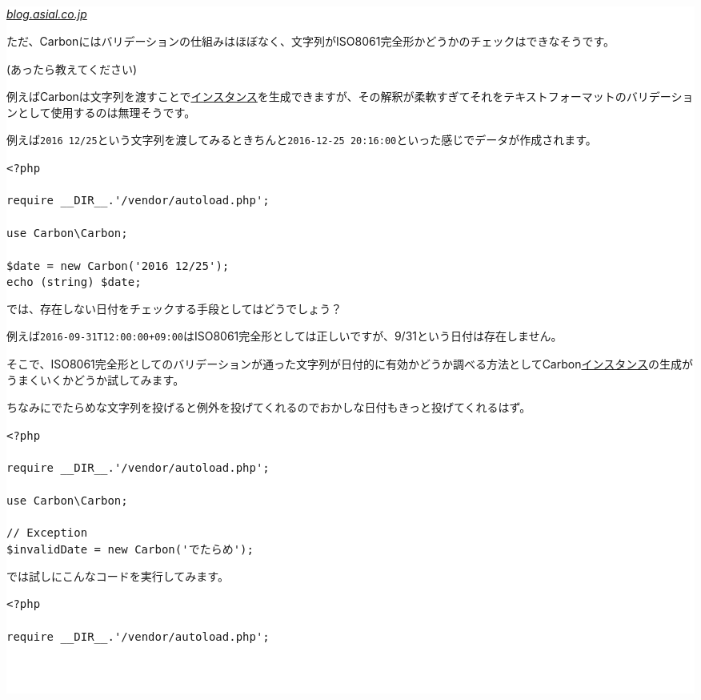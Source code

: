 <p><iframe src="//hatenablog-parts.com/embed?url=http%3A%2F%2Fblog.asial.co.jp%2F1392" title="PHPで日付時刻の処理を書くなら Carbon がおすすめ : アシアルブログ" class="embed-card embed-webcard" scrolling="no" frameborder="0" style="display: block; width: 100%; height: 155px; max-width: 500px; margin: 10px 0px;"></iframe><cite class="hatena-citation"><a href="http://blog.asial.co.jp/1392">blog.asial.co.jp</a></cite></p>

<p>ただ、Carbonにはバリデーションの仕組みはほぼなく、文字列がISO8061完全形かどうかのチェックはできなそうです。</p>

<p>(あったら教えてください)</p>

<p>例えばCarbonは文字列を渡すことで<a class="keyword" href="http://d.hatena.ne.jp/keyword/%A5%A4%A5%F3%A5%B9%A5%BF%A5%F3%A5%B9">インスタンス</a>を生成できますが、その解釈が柔軟すぎてそれをテキストフォーマットのバリデーションとして使用するのは無理そうです。</p>

<p>例えば<code>2016 12/25</code>という文字列を渡してみるときちんと<code>2016-12-25 20:16:00</code>といった感じでデータが作成されます。</p>

<pre class="code lang-php" data-lang="php" data-unlink><span class="synSpecial">&lt;?php</span>

<span class="synPreProc">require</span> <span class="synConstant">__DIR__</span><span class="synStatement">.</span>'<span class="synConstant">/vendor/autoload.php</span>';

<span class="synPreProc">use</span> Carbon\Carbon;

<span class="synStatement">$</span><span class="synIdentifier">date</span> <span class="synStatement">=</span> <span class="synPreProc">new</span> Carbon<span class="synSpecial">(</span>'<span class="synConstant">2016 12/25</span>'<span class="synSpecial">)</span>;
<span class="synPreProc">echo</span> <span class="synSpecial">(</span><span class="synType">string</span><span class="synSpecial">)</span> <span class="synStatement">$</span><span class="synIdentifier">date</span>;
</pre>


<p>では、存在しない日付をチェックする手段としてはどうでしょう？</p>

<p>例えば<code>2016-09-31T12:00:00+09:00</code>はISO8061完全形としては正しいですが、9/31という日付は存在しません。</p>

<p>そこで、ISO8061完全形としてのバリデーションが通った文字列が日付的に有効かどうか調べる方法としてCarbon<a class="keyword" href="http://d.hatena.ne.jp/keyword/%A5%A4%A5%F3%A5%B9%A5%BF%A5%F3%A5%B9">インスタンス</a>の生成がうまくいくかどうか試してみます。</p>

<p>ちなみにでたらめな文字列を投げると例外を投げてくれるのでおかしな日付もきっと投げてくれるはず。</p>

<pre class="code lang-php" data-lang="php" data-unlink><span class="synSpecial">&lt;?php</span>

<span class="synPreProc">require</span> <span class="synConstant">__DIR__</span><span class="synStatement">.</span>'<span class="synConstant">/vendor/autoload.php</span>';

<span class="synPreProc">use</span> Carbon\Carbon;

<span class="synComment">// Exception</span>
<span class="synStatement">$</span><span class="synIdentifier">invalidDate</span> <span class="synStatement">=</span> <span class="synPreProc">new</span> Carbon<span class="synSpecial">(</span>'<span class="synConstant">でたらめ</span>'<span class="synSpecial">)</span>;
</pre>


<p>では試しにこんなコードを実行してみます。</p>

<pre class="code lang-php" data-lang="php" data-unlink><span class="synSpecial">&lt;?php</span>

<span class="synPreProc">require</span> <span class="synConstant">__DIR__</span><span class="synStatement">.</span>'<span class="synConstant">/vendor/autoload.php</span>';
